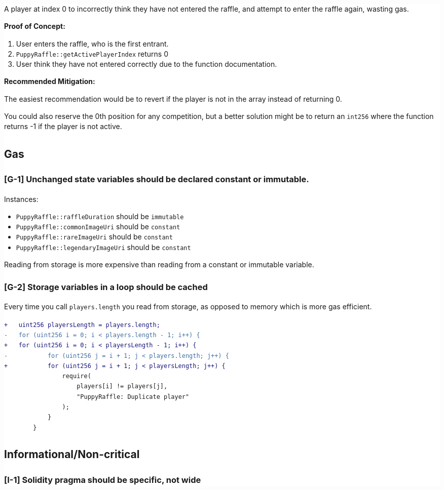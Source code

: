 A player at index 0 to incorrectly think they have not entered the raffle, and attempt to enter the raffle again, wasting gas.

**Proof of Concept:**

1. User enters the raffle, who is the first entrant.
2. `PuppyRaffle::getActivePlayerIndex` returns 0
3. User think they have not entered correctly due to the function documentation.

**Recommended Mitigation:**

The easiest recommendation would be to revert if the player is not in the array instead of returning 0.

You could also reserve the 0th position for any competition, but a better solution might be to return an `int256` where the function returns -1 if the player is not active.

## Gas

### [G-1] Unchanged state variables should be declared constant or immutable.

Instances:

- `PuppyRaffle::raffleDuration` should be `immutable`
- `PuppyRaffle::commonImageUri` should be `constant`
- `PuppyRaffle::rareImageUri` should be `constant`
- `PuppyRaffle::legendaryImageUri` should be `constant`

Reading from storage is more expensive than reading from a constant or immutable variable.

### [G-2] Storage variables in a loop should be cached

Every time you call `players.length` you read from storage, as opposed to memory which is more gas efficient.

```diff
+   uint256 playersLength = players.length;
-   for (uint256 i = 0; i < players.length - 1; i++) {
+   for (uint256 i = 0; i < playersLength - 1; i++) {
-           for (uint256 j = i + 1; j < players.length; j++) {
+           for (uint256 j = i + 1; j < playersLength; j++) {
                require(
                    players[i] != players[j],
                    "PuppyRaffle: Duplicate player"
                );
            }
        }
```

## Informational/Non-critical

### [I-1] Solidity pragma should be specific, not wide
